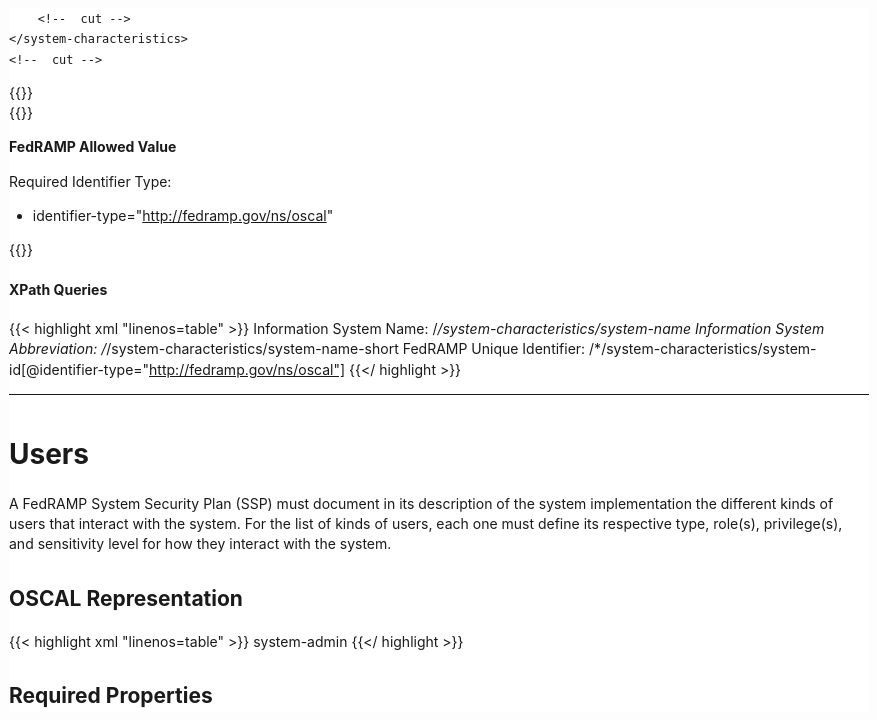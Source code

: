         <!--  cut -->        
    </system-characteristics>
    <!--  cut -->
</system-security-plan>
{{</ highlight >}}

<br />
{{<callout>}}

**FedRAMP Allowed Value** 

Required Identifier Type:
- identifier-type="http://fedramp.gov/ns/oscal"

{{</callout>}}

#### XPath Queries
{{< highlight xml "linenos=table" >}}
    Information System Name:
        /*/system-characteristics/system-name
    Information System Abbreviation:
        /*/system-characteristics/system-name-short
    FedRAMP Unique Identifier:
        /*/system-characteristics/system-id[@identifier-type="http://fedramp.gov/ns/oscal"]
{{</ highlight >}}

---

# Users

A FedRAMP System Security Plan (SSP) must document in its description of the system implementation the different kinds of users that interact with the system. For the list of kinds of users, each one must define its respective type, role(s), privilege(s), and sensitivity level for how they interact with the system.

## OSCAL Representation

{{< highlight xml "linenos=table" >}}
<system-security-plan>
    <system-implementation>
        <user uuid="44444444-0000-4000-9000-000000000004">
            <title>System Administrator</title>
            <prop name="type" value="internal"/>
            <prop name="privilege-level" value="read-write"/>
            <prop ns="http://fedramp.gov/ns/oscal" name="sensitivity" value="high-risk"/>
            <role-id>system-admin</role-id>
        </user>
    </system-implementation>
</system-security-plan>
{{</ highlight >}}

## Required Properties
